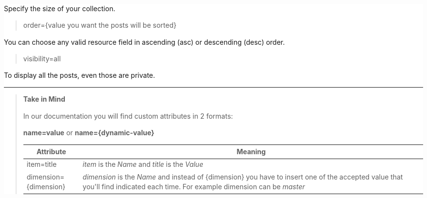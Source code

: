 Specify the size of your collection.

> order={value you want the posts will be sorted} 

You can choose any valid resource field in ascending (asc) or descending (desc) order.

> visibility=all

To display all the posts, even those are private.

---------
> **Take in Mind**
>
> In our documentation you will find custom attributes in 2 formats:
>
> **name=value** or **name={dynamic-value}**
>
>
> **Attribute**             | **Meaning** | 
> -------------             | --------------- |
> | item=title              | *item* is the *Name* and *title* is the *Value* |
> | dimension={dimension}   | *dimension* is the *Name* and instead of {dimension} you have to insert one of the accepted value that you'll find indicated each time. For example dimension can be *master*|